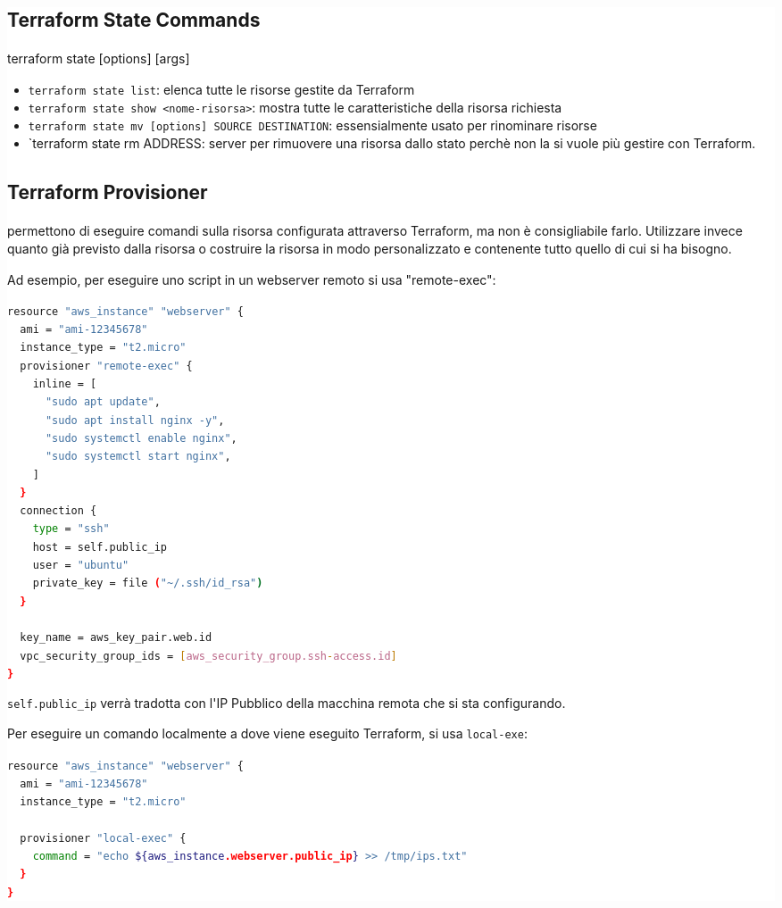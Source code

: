## Terraform State Commands

terraform state <subcommand> [options] [args]

- `terraform state list`: elenca tutte le risorse gestite da Terraform
- `terraform state show <nome-risorsa>`: mostra tutte le caratteristiche della risorsa richiesta
- `terraform state mv [options] SOURCE DESTINATION`: essensialmente usato per rinominare risorse
- `terraform state rm ADDRESS: server per rimuovere una risorsa dallo stato perchè non la si vuole più gestire con Terraform.

## Terraform Provisioner

permettono di eseguire comandi sulla risorsa configurata attraverso Terraform, ma non è consigliabile farlo.
Utilizzare invece quanto già previsto dalla risorsa o costruire la risorsa in modo personalizzato
e contenente tutto quello di cui si ha bisogno.

Ad esempio, per eseguire uno script in un webserver remoto si usa "remote-exec":

```bash
resource "aws_instance" "webserver" {
  ami = "ami-12345678"
  instance_type = "t2.micro"
  provisioner "remote-exec" {
    inline = [
      "sudo apt update",
      "sudo apt install nginx -y",
      "sudo systemctl enable nginx",
      "sudo systemctl start nginx",
    ]
  }
  connection {
    type = "ssh"
    host = self.public_ip
    user = "ubuntu"
    private_key = file ("~/.ssh/id_rsa")
  }

  key_name = aws_key_pair.web.id
  vpc_security_group_ids = [aws_security_group.ssh-access.id]
}
```

`self.public_ip` verrà tradotta con l'IP Pubblico della macchina remota che si sta configurando.

Per eseguire un comando localmente a dove viene eseguito Terraform, si usa `local-exe`:

```bash
resource "aws_instance" "webserver" {
  ami = "ami-12345678"
  instance_type = "t2.micro"

  provisioner "local-exec" {
    command = "echo ${aws_instance.webserver.public_ip} >> /tmp/ips.txt"
  }
}
```
